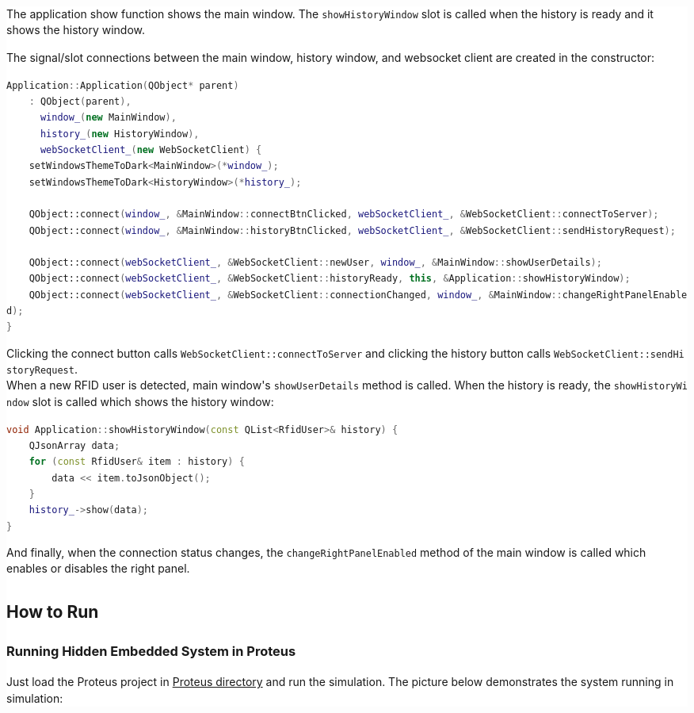 The application show function shows the main window. The `showHistoryWindow` slot is called when the history is ready and it shows the history window.  

The signal/slot connections between the main window, history window, and websocket client are created in the constructor:

```cpp
Application::Application(QObject* parent)
    : QObject(parent),
      window_(new MainWindow),
      history_(new HistoryWindow),
      webSocketClient_(new WebSocketClient) {
    setWindowsThemeToDark<MainWindow>(*window_);
    setWindowsThemeToDark<HistoryWindow>(*history_);

    QObject::connect(window_, &MainWindow::connectBtnClicked, webSocketClient_, &WebSocketClient::connectToServer);
    QObject::connect(window_, &MainWindow::historyBtnClicked, webSocketClient_, &WebSocketClient::sendHistoryRequest);

    QObject::connect(webSocketClient_, &WebSocketClient::newUser, window_, &MainWindow::showUserDetails);
    QObject::connect(webSocketClient_, &WebSocketClient::historyReady, this, &Application::showHistoryWindow);
    QObject::connect(webSocketClient_, &WebSocketClient::connectionChanged, window_, &MainWindow::changeRightPanelEnabled);
}
```

Clicking the connect button calls `WebSocketClient::connectToServer` and clicking the history button calls `WebSocketClient::sendHistoryRequest`.  
When a new RFID user is detected, main window's `showUserDetails` method is called. When the history is ready, the `showHistoryWindow` slot is called which shows the history window:

```cpp
void Application::showHistoryWindow(const QList<RfidUser>& history) {
    QJsonArray data;
    for (const RfidUser& item : history) {
        data << item.toJsonObject();
    }
    history_->show(data);
}
```

And finally, when the connection status changes, the `changeRightPanelEnabled` method of the main window is called which enables or disables the right panel.

## How to Run

### Running Hidden Embedded System in Proteus

Just load the Proteus project in [Proteus directory](./Proteus/) and run the simulation. The picture below demonstrates the system running in simulation:
